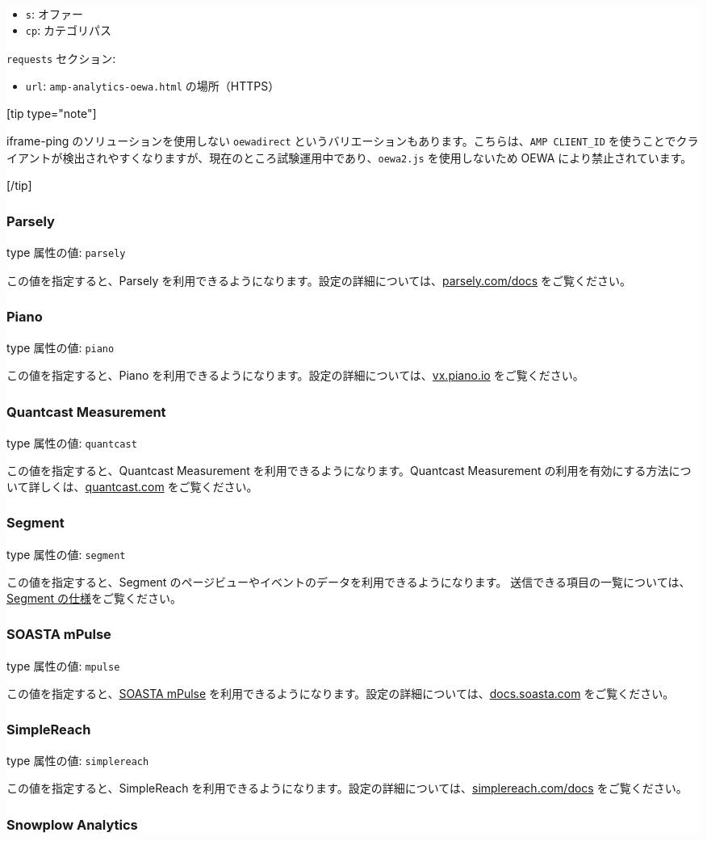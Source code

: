 - `s`: オファー
- `cp`: カテゴリパス

`requests` セクション:

- `url`: `amp-analytics-oewa.html` の場所（HTTPS）

[tip type="note"]

iframe-ping のソリューションを使用しない `oewadirect` というバリエーションもあります。こちらは、`AMP CLIENT_ID` を使うことでクライアントが検出されやすくなりますが、現在のところ試験運用中であり、`oewa2.js` を使用しないため OEWA により禁止されています。

[/tip]

### Parsely

type 属性の値: `parsely`

この値を指定すると、Parsely を利用できるようになります。設定の詳細については、[parsely.com/docs](http://parsely.com/docs/integration/tracking/google-amp.html) をご覧ください。

### Piano

type 属性の値: `piano`

この値を指定すると、Piano を利用できるようになります。設定の詳細については、[vx.piano.io](http://vx.piano.io/javascript-tracking-amp) をご覧ください。

### Quantcast Measurement

type 属性の値: `quantcast`

この値を指定すると、Quantcast Measurement を利用できるようになります。Quantcast Measurement の利用を有効にする方法について詳しくは、[quantcast.com](https://www.quantcast.com/help/guides/) をご覧ください。

### Segment

type 属性の値: `segment`

この値を指定すると、Segment のページビューやイベントのデータを利用できるようになります。
送信できる項目の一覧については、[Segment の仕様](https://segment.com/docs/spec/)をご覧ください。

### SOASTA mPulse

type 属性の値: `mpulse`

この値を指定すると、[SOASTA mPulse](https://www.soasta.com/mPulse) を利用できるようになります。設定の詳細については、[docs.soasta.com](http://docs.soasta.com/) をご覧ください。

### SimpleReach

type 属性の値: `simplereach`

この値を指定すると、SimpleReach を利用できるようになります。設定の詳細については、[simplereach.com/docs](http://docs.simplereach.com/dev-guide/implementation/google-amp-implementation) をご覧ください。

### Snowplow Analytics

